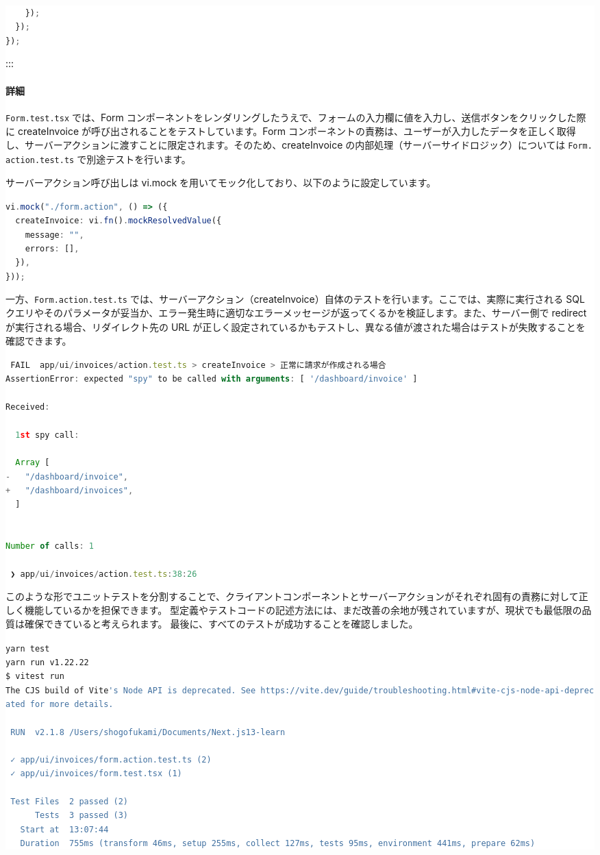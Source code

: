 ```typescript
    });
  });
});
```

:::

#### 詳細

`Form.test.tsx` では、Form コンポーネントをレンダリングしたうえで、フォームの入力欄に値を入力し、送信ボタンをクリックした際に createInvoice が呼び出されることをテストしています。Form コンポーネントの責務は、ユーザーが入力したデータを正しく取得し、サーバーアクションに渡すことに限定されます。そのため、createInvoice の内部処理（サーバーサイドロジック）については `Form.action.test.ts` で別途テストを行います。

サーバーアクション呼び出しは vi.mock を用いてモック化しており、以下のように設定しています。

```typescript
vi.mock("./form.action", () => ({
  createInvoice: vi.fn().mockResolvedValue({
    message: "",
    errors: [],
  }),
}));
```

一方、`Form.action.test.ts` では、サーバーアクション（createInvoice）自体のテストを行います。ここでは、実際に実行される SQL クエリやそのパラメータが妥当か、エラー発生時に適切なエラーメッセージが返ってくるかを検証します。また、サーバー側で redirect が実行される場合、リダイレクト先の URL が正しく設定されているかもテストし、異なる値が渡された場合はテストが失敗することを確認できます。

```typescript
 FAIL  app/ui/invoices/action.test.ts > createInvoice > 正常に請求が作成される場合
AssertionError: expected "spy" to be called with arguments: [ '/dashboard/invoice' ]

Received:

  1st spy call:

  Array [
-   "/dashboard/invoice",
+   "/dashboard/invoices",
  ]


Number of calls: 1

 ❯ app/ui/invoices/action.test.ts:38:26
```

このような形でユニットテストを分割することで、クライアントコンポーネントとサーバーアクションがそれぞれ固有の責務に対して正しく機能しているかを担保できます。
型定義やテストコードの記述方法には、まだ改善の余地が残されていますが、現状でも最低限の品質は確保できていると考えられます。
最後に、すべてのテストが成功することを確認しました。

```bash
yarn test
yarn run v1.22.22
$ vitest run
The CJS build of Vite's Node API is deprecated. See https://vite.dev/guide/troubleshooting.html#vite-cjs-node-api-deprecated for more details.

 RUN  v2.1.8 /Users/shogofukami/Documents/Next.js13-learn

 ✓ app/ui/invoices/form.action.test.ts (2)
 ✓ app/ui/invoices/form.test.tsx (1)

 Test Files  2 passed (2)
      Tests  3 passed (3)
   Start at  13:07:44
   Duration  755ms (transform 46ms, setup 255ms, collect 127ms, tests 95ms, environment 441ms, prepare 62ms)
```